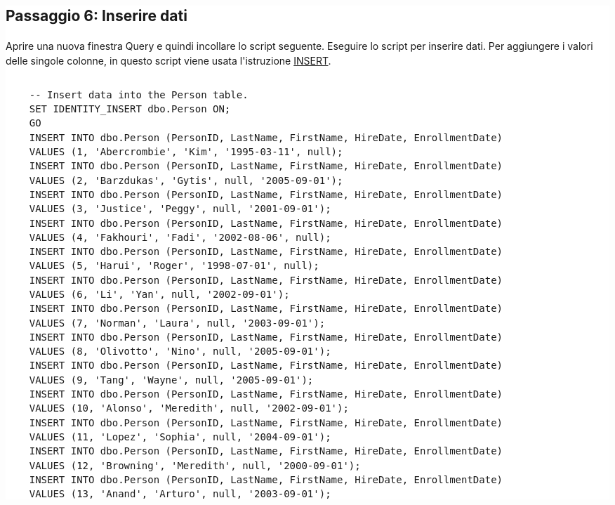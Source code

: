 ## Passaggio 6: Inserire dati

Aprire una nuova finestra Query e quindi incollare lo script seguente. Eseguire lo script per inserire dati. Per aggiungere i valori delle singole colonne, in questo script viene usata l'istruzione [INSERT][INSERT].

<div style="width:auto; height:600px; overflow:auto"><pre>
    -- Insert data into the Person table.
    SET IDENTITY_INSERT dbo.Person ON;
    GO
    INSERT INTO dbo.Person (PersonID, LastName, FirstName, HireDate, EnrollmentDate)
    VALUES (1, 'Abercrombie', 'Kim', '1995-03-11', null);
    INSERT INTO dbo.Person (PersonID, LastName, FirstName, HireDate, EnrollmentDate)
    VALUES (2, 'Barzdukas', 'Gytis', null, '2005-09-01');
    INSERT INTO dbo.Person (PersonID, LastName, FirstName, HireDate, EnrollmentDate)
    VALUES (3, 'Justice', 'Peggy', null, '2001-09-01');
    INSERT INTO dbo.Person (PersonID, LastName, FirstName, HireDate, EnrollmentDate)
    VALUES (4, 'Fakhouri', 'Fadi', '2002-08-06', null);
    INSERT INTO dbo.Person (PersonID, LastName, FirstName, HireDate, EnrollmentDate)
    VALUES (5, 'Harui', 'Roger', '1998-07-01', null);
    INSERT INTO dbo.Person (PersonID, LastName, FirstName, HireDate, EnrollmentDate)
    VALUES (6, 'Li', 'Yan', null, '2002-09-01');
    INSERT INTO dbo.Person (PersonID, LastName, FirstName, HireDate, EnrollmentDate)
    VALUES (7, 'Norman', 'Laura', null, '2003-09-01');
    INSERT INTO dbo.Person (PersonID, LastName, FirstName, HireDate, EnrollmentDate)
    VALUES (8, 'Olivotto', 'Nino', null, '2005-09-01');
    INSERT INTO dbo.Person (PersonID, LastName, FirstName, HireDate, EnrollmentDate)
    VALUES (9, 'Tang', 'Wayne', null, '2005-09-01');
    INSERT INTO dbo.Person (PersonID, LastName, FirstName, HireDate, EnrollmentDate)
    VALUES (10, 'Alonso', 'Meredith', null, '2002-09-01');
    INSERT INTO dbo.Person (PersonID, LastName, FirstName, HireDate, EnrollmentDate)
    VALUES (11, 'Lopez', 'Sophia', null, '2004-09-01');
    INSERT INTO dbo.Person (PersonID, LastName, FirstName, HireDate, EnrollmentDate)
    VALUES (12, 'Browning', 'Meredith', null, '2000-09-01');
    INSERT INTO dbo.Person (PersonID, LastName, FirstName, HireDate, EnrollmentDate)
    VALUES (13, 'Anand', 'Arturo', null, '2003-09-01');
    INSERT INTO dbo.Person (PersonID, LastName, FirstName, HireDate, EnrollmentDate)
    VALUES (14, 'Walker', 'Alexandra', null, '2000-09-01');
    INSERT INTO dbo.Person (PersonID, LastName, FirstName, HireDate, EnrollmentDate)
    VALUES (15, 'Powell', 'Carson', null, '2004-09-01');
    INSERT INTO dbo.Person (PersonID, LastName, FirstName, HireDate, EnrollmentDate)
    VALUES (16, 'Jai', 'Damien', null, '2001-09-01');
    INSERT INTO dbo.Person (PersonID, LastName, FirstName, HireDate, EnrollmentDate)
    VALUES (17, 'Carlson', 'Robyn', null, '2005-09-01');
    INSERT INTO dbo.Person (PersonID, LastName, FirstName, HireDate, EnrollmentDate)
    VALUES (18, 'Zheng', 'Roger', '2004-02-12', null);
    INSERT INTO dbo.Person (PersonID, LastName, FirstName, HireDate, EnrollmentDate)
    VALUES (19, 'Bryant', 'Carson', null, '2001-09-01');
    INSERT INTO dbo.Person (PersonID, LastName, FirstName, HireDate, EnrollmentDate)
    VALUES (20, 'Suarez', 'Robyn', null, '2004-09-01');
    INSERT INTO dbo.Person (PersonID, LastName, FirstName, HireDate, EnrollmentDate)
    VALUES (21, 'Holt', 'Roger', null, '2004-09-01');
    INSERT INTO dbo.Person (PersonID, LastName, FirstName, HireDate, EnrollmentDate)
    VALUES (22, 'Alexander', 'Carson', null, '2005-09-01');
    INSERT INTO dbo.Person (PersonID, LastName, FirstName, HireDate, EnrollmentDate)
    VALUES (23, 'Morgan', 'Isaiah', null, '2001-09-01');
    INSERT INTO dbo.Person (PersonID, LastName, FirstName, HireDate, EnrollmentDate)
    VALUES (24, 'Martin', 'Randall', null, '2005-09-01');
    INSERT INTO dbo.Person (PersonID, LastName, FirstName, HireDate, EnrollmentDate)
    VALUES (25, 'Kapoor', 'Candace', '2001-01-15', null);
    INSERT INTO dbo.Person (PersonID, LastName, FirstName, HireDate, EnrollmentDate)
    VALUES (26, 'Rogers', 'Cody', null, '2002-09-01');
    INSERT INTO dbo.Person (PersonID, LastName, FirstName, HireDate, EnrollmentDate)

  [Passaggio 1: Creare un account Microsoft Azure]: #Subscribe
  [Passaggio 3: Configurare il firewall]: #ConfigFirewall
  [Passaggio 4: Aggiungere dati e uno schema tramite lo script Transact-SQL]: #AddData
  [Passaggio 5: Creare lo schema]: #createschema
  [Passaggio 6: Inserire dati]: #insertData
  [Passaggio 7: Eseguire query su dati di esempio e di sistema nel portale di gestione per il database SQL]: #QueryDBSysData
  [Passaggio 8: Creare un account di accesso al database e assegnare le autorizzazioni]: #DBLogin
  [Passaggio 9: Connettersi da altre applicazioni]: #ClientConnection
  [portale di gestione]: http://manage.windowsazure.com
  [Pannello di navigazione]: ./media/sql-database-get-started/1NavPaneDBSelected_SQLTut.png
  [1]: ./media/sql-database-get-started/2MainPageCustomCreateDB_SQLTut.png
  [2]: ./media/sql-database-get-started/3DatabaseSettings_SQLTut.PNG
  [3]: ./media/sql-database-get-started/4ServerSettings_SQLTut.PNG
  [firewall del database SQL]: http://social.technet.microsoft.com/wiki/contents/articles/2677.sql-azure-firewall-it-it.aspx
  [4]: ./media/sql-database-get-started/7DBConfigFirewallSAVE_SQLTut.png
  [articolo di MSDN]: http://msdn.microsoft.com/it-it/library/windowsazure/ee621790.aspx "MSDN article"
  [5]: ./media/sql-database-get-started/20MainPageHome_SQLTut.PNG
  [CREATE TABLE]: http://msdn.microsoft.com/it-it/library/windowsazure/ee336258.aspx
  [ALTER TABLE]: http://msdn.microsoft.com/it-it/library/windowsazure/ee336286.aspx
  [INSERT]: http://msdn.microsoft.com/it-it/library/windowsazure/ee336284.aspx
  [6]: ./media/sql-database-get-started/15DBPortalConnectMasterErr_SQLTut.PNG
  [7]: ./media/sql-database-get-started/12DBPortalNewQuery_SQLTut.PNG
  [8]: ./media/sql-database-get-started/16ExcelConnect_SQLTut.png
  [9]: ./media/sql-database-get-started/19ExcelImport_SQLTut.png
  [PowerPivot per Excel]: http://go.microsoft.com/fwlink/?LinkId=396969
  [gestione di database SQL con SQL Server Management Studio]: http://www.azure.microsoft.com/it-it/documentation/articles/sql-database-manage-azure-ssms/
  [Esercitazione: Scrittura di istruzioni Transact-SQL]: http://msdn.microsoft.com/it-it/library/ms365303.aspx
  [Migrazione di database nel database SQL]: http://msdn.microsoft.com/it-it/library/windowsazure/ee730904.aspx
  [Copia di database nel database SQL]: http://msdn.microsoft.com/it-it/library/windowsazure/ff951624.aspx
  [Distribuire un database di SQL Server in una macchina virtuale di Azure]: http://msdn.microsoft.com/it-it/library/dn195938(v=sql.120).aspx